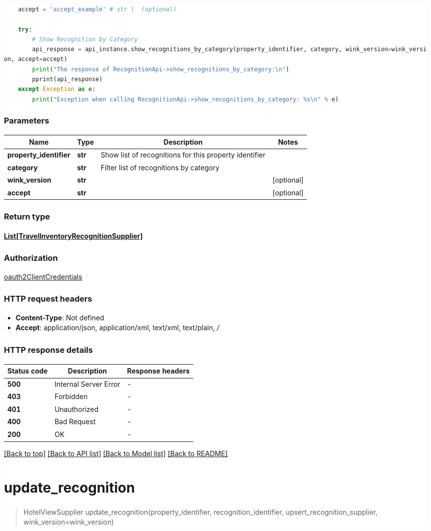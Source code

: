 ```python
    accept = 'accept_example' # str |  (optional)

    try:
        # Show Recognition by Category
        api_response = api_instance.show_recognitions_by_category(property_identifier, category, wink_version=wink_version, accept=accept)
        print("The response of RecognitionApi->show_recognitions_by_category:\n")
        pprint(api_response)
    except Exception as e:
        print("Exception when calling RecognitionApi->show_recognitions_by_category: %s\n" % e)
```



### Parameters


Name | Type | Description  | Notes
------------- | ------------- | ------------- | -------------
 **property_identifier** | **str**| Show list of recognitions for this property identifier | 
 **category** | **str**| Filter list of recognitions by category | 
 **wink_version** | **str**|  | [optional] 
 **accept** | **str**|  | [optional] 

### Return type

[**List[TravelInventoryRecognitionSupplier]**](TravelInventoryRecognitionSupplier.md)

### Authorization

[oauth2ClientCredentials](../README.md#oauth2ClientCredentials)

### HTTP request headers

 - **Content-Type**: Not defined
 - **Accept**: application/json, application/xml, text/xml, text/plain, */*

### HTTP response details

| Status code | Description | Response headers |
|-------------|-------------|------------------|
**500** | Internal Server Error |  -  |
**403** | Forbidden |  -  |
**401** | Unauthorized |  -  |
**400** | Bad Request |  -  |
**200** | OK |  -  |

[[Back to top]](#) [[Back to API list]](../README.md#documentation-for-api-endpoints) [[Back to Model list]](../README.md#documentation-for-models) [[Back to README]](../README.md)

# **update_recognition**
> HotelViewSupplier update_recognition(property_identifier, recognition_identifier, upsert_recognition_supplier, wink_version=wink_version)
